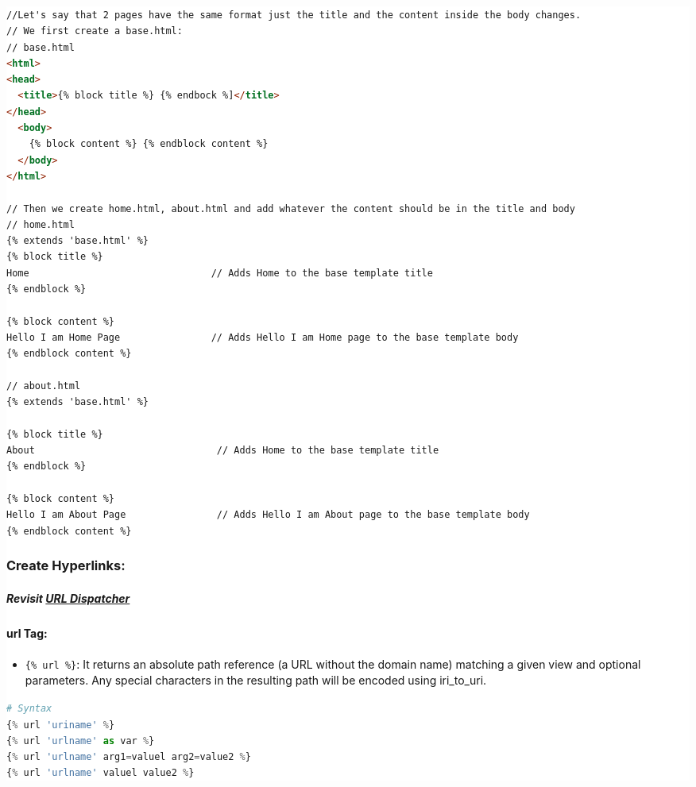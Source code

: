 ```html
//Let's say that 2 pages have the same format just the title and the content inside the body changes.
// We first create a base.html:
// base.html
<html>
<head>
  <title>{% block title %} {% endbock %]</title>
</head>
  <body>
    {% block content %} {% endblock content %}
  </body>
</html>

// Then we create home.html, about.html and add whatever the content should be in the title and body
// home.html
{% extends 'base.html' %}
{% block title %}
Home                                // Adds Home to the base template title
{% endblock %}

{% block content %}
Hello I am Home Page                // Adds Hello I am Home page to the base template body
{% endblock content %}

// about.html
{% extends 'base.html' %}

{% block title %}
About                                // Adds Home to the base template title
{% endblock %}

{% block content %}
Hello I am About Page                // Adds Hello I am About page to the base template body
{% endblock content %}
```

### Create Hyperlinks:
##### Revisit [URL Dispatcher](https://github.com/IshaanAdarsh/TIL/blob/main/Django/Django_cc.md#url-dispatcher)
#### url Tag:
- `{% url %}`: It returns an absolute path reference (a URL without the domain name) matching a given view and optional parameters. Any special characters in the resulting path will be encoded using iri_to_uri.
```python
# Syntax
{% url 'uriname' %}
{% url 'urlname' as var %}
{% url 'urlname' arg1=valuel arg2=value2 %}
{% url 'urlname' valuel value2 %}
```
